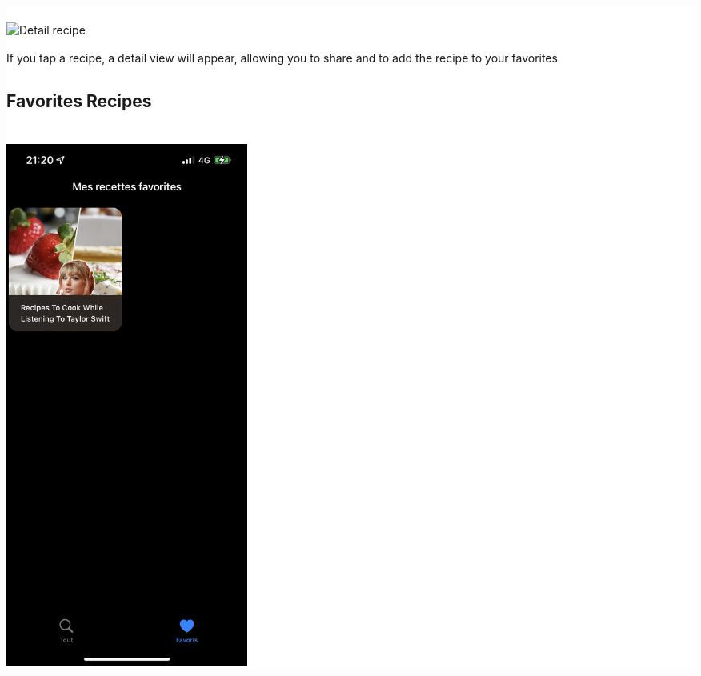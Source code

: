 <br />
<img src="assets/DetailRecipe.PNG" width="35%" alt="Detail recipe" />
<br />

If you tap a recipe, a detail view will appear, allowing you to share and to add the recipe to your favorites

## Favorites Recipes

<br />
<img src="assets/FavoritesRecipes.PNG" width="35%" alt="Favorites recipes" />
<br />